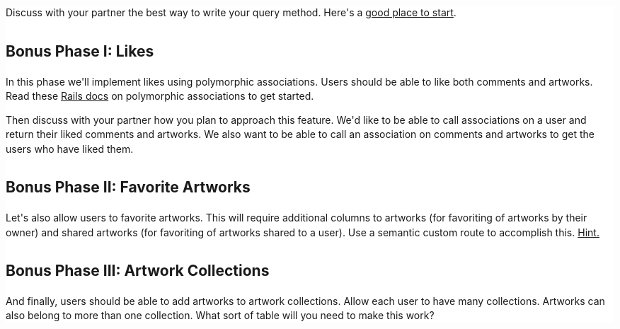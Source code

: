 Discuss with your partner the best way to write your query method.
Here's a [good place to start][postgres-search].

## Bonus Phase I: Likes

In this phase we'll implement likes using polymorphic associations.
Users should be able to like both comments and artworks. Read these
[Rails docs][polymorphic-associations] on polymorphic associations to
get started.

Then discuss with your partner how you plan to approach this feature.
We'd like to be able to call associations on a user and return their
liked comments and artworks. We also want to be able to call an
association on comments and artworks to get the users who have liked
them.

## Bonus Phase II: Favorite Artworks

Let's also allow users to favorite artworks. This will require
additional columns to artworks (for favoriting of artworks by their
owner) and shared artworks (for favoriting of artworks shared to a
user). Use a semantic custom route to accomplish this.
[Hint.][more-restful-actions]

## Bonus Phase III: Artwork Collections

And finally, users should be able to add artworks to artwork
collections. Allow each user to have many collections. Artworks can also
belong to more than one collection. What sort of table will you need to
make this work?

[poly-assoc]: http://guides.rubyonrails.org/association_basics.html#polymorphic-associations
[concerns-for-models]: http://signalvnoise.com/posts/3372-put-chubby-models-on-a-diet-with-concerns
[postgres-search]: https://www.postgresql.org/docs/8.3/static/functions-matching.html
[polymorphic-associations]: http://guides.rubyonrails.org/association_basics.html#polymorphic-associations
[more-restful-actions]: http://guides.rubyonrails.org/v3.2.14/routing.html#adding-more-restful-actions


[scoped-uniqueness]: http://guides.rubyonrails.org/active_record_validations.html#uniqueness
[multi-column-indexing]: http://stackoverflow.com/questions/6169996/index-on-multiple-columns-in-ror